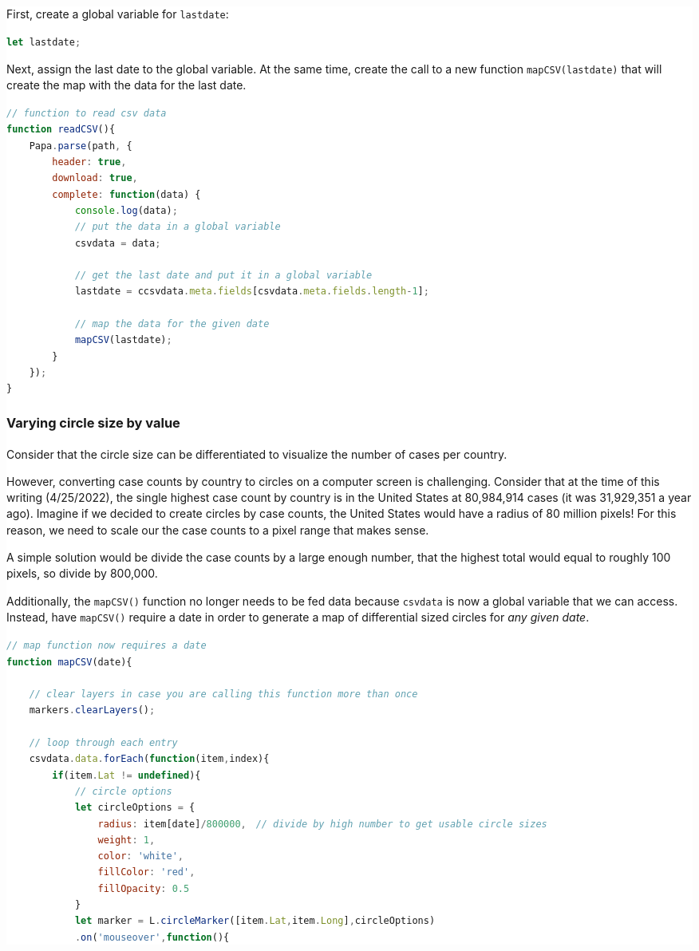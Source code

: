 First, create a global variable for `lastdate`:

```js
let lastdate;
```

Next, assign the last date to the global variable. At the same time, create the call to a new function `mapCSV(lastdate)` that will create the map with the data for the last date.

```js
// function to read csv data
function readCSV(){
	Papa.parse(path, {
		header: true,
		download: true,
		complete: function(data) {
			console.log(data);
			// put the data in a global variable
			csvdata = data;

			// get the last date and put it in a global variable
			lastdate = ccsvdata.meta.fields[csvdata.meta.fields.length-1];

			// map the data for the given date
			mapCSV(lastdate);
		}
	});
}
```

### Varying circle size by value

Consider that the circle size can be differentiated to visualize the number of cases per country. 

However, converting case counts by country to circles on a computer screen is challenging. Consider that at the time of this writing (4/25/2022), the single highest case count by country is in the United States at 80,984,914 cases (it was 31,929,351 a year ago). Imagine if we decided to create circles by case counts, the United States would have a radius of 80 million pixels! For this reason, we need to scale our the case counts to a pixel range that makes sense.

A simple solution would be divide the case counts by a large enough number, that the highest total would equal to roughly 100 pixels, so divide by 800,000.

Additionally, the `mapCSV()` function no longer needs to be fed data because `csvdata` is now a global variable that we can access. Instead, have `mapCSV()` require a date in order to generate a map of differential sized circles for *any given date*.

```js
// map function now requires a date
function mapCSV(date){

	// clear layers in case you are calling this function more than once
	markers.clearLayers();

	// loop through each entry
	csvdata.data.forEach(function(item,index){
		if(item.Lat != undefined){
			// circle options
			let circleOptions = {
				radius: item[date]/800000,　// divide by high number to get usable circle sizes
				weight: 1,
				color: 'white',
				fillColor: 'red',
				fillOpacity: 0.5
			}
			let marker = L.circleMarker([item.Lat,item.Long],circleOptions)
			.on('mouseover',function(){
```